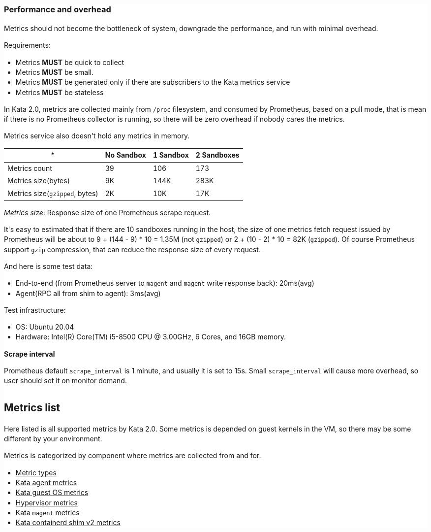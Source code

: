 ### Performance and overhead

Metrics should not become the bottleneck of system, downgrade the performance, and run with minimal overhead.

Requirements:

* Metrics **MUST** be quick to collect
* Metrics **MUST** be small.
* Metrics **MUST** be generated only if there are subscribers to the Kata metrics service
* Metrics **MUST** be stateless

In Kata 2.0, metrics are collected mainly from `/proc` filesystem, and consumed by Prometheus, based on a pull mode, that is mean if there is no Prometheus collector is running, so there will be zero overhead if nobody cares the metrics.

Metrics service also doesn't hold any metrics in memory.

|\*|No Sandbox | 1 Sandbox | 2 Sandboxes |
|---|---|---|---|
|Metrics count| 39 | 106 | 173 |
|Metrics size(bytes)| 9K | 144K | 283K |
|Metrics size(`gzipped`, bytes)| 2K | 10K | 17K |

*Metrics size*: Response size of one Prometheus scrape request.

It's easy to estimated that if there are 10 sandboxes running in the host, the size of one metrics fetch request issued by Prometheus will be about to 9 + (144 - 9) * 10 = 1.35M (not `gzipped`) or 2 + (10 - 2) * 10 = 82K (`gzipped`). Of course Prometheus support `gzip` compression, that can reduce the response size of every request.

And here is some test data:

- End-to-end (from Prometheus server to `magent` and `magent` write response back): 20ms(avg)
- Agent(RPC all from shim to agent): 3ms(avg)

Test infrastructure:

- OS: Ubuntu 20.04
- Hardware: Intel(R) Core(TM) i5-8500 CPU @ 3.00GHz, 6 Cores, and 16GB memory.

**Scrape interval**

Prometheus default `scrape_interval` is 1 minute, and usually it is set to 15s. Small `scrape_interval` will cause more overhead, so user should set it on monitor demand.

## Metrics list

Here listed is all supported metrics by Kata 2.0. Some metrics is depended on guest kernels in the VM, so there may be some different by your environment.

Metrics is categorized by component where metrics are collected from and for.

* [Metric types](#metric-types)
* [Kata agent metrics](#kata-agent-metrics)
* [Kata guest OS metrics](#kata-guest-os-metrics)
* [Hypervisor metrics](#hypervisor-metrics)
* [Kata `magent` metrics](#kata-magent-metrics)
* [Kata containerd shim v2 metrics](#kata-containerd-shim-v2-metrics)
